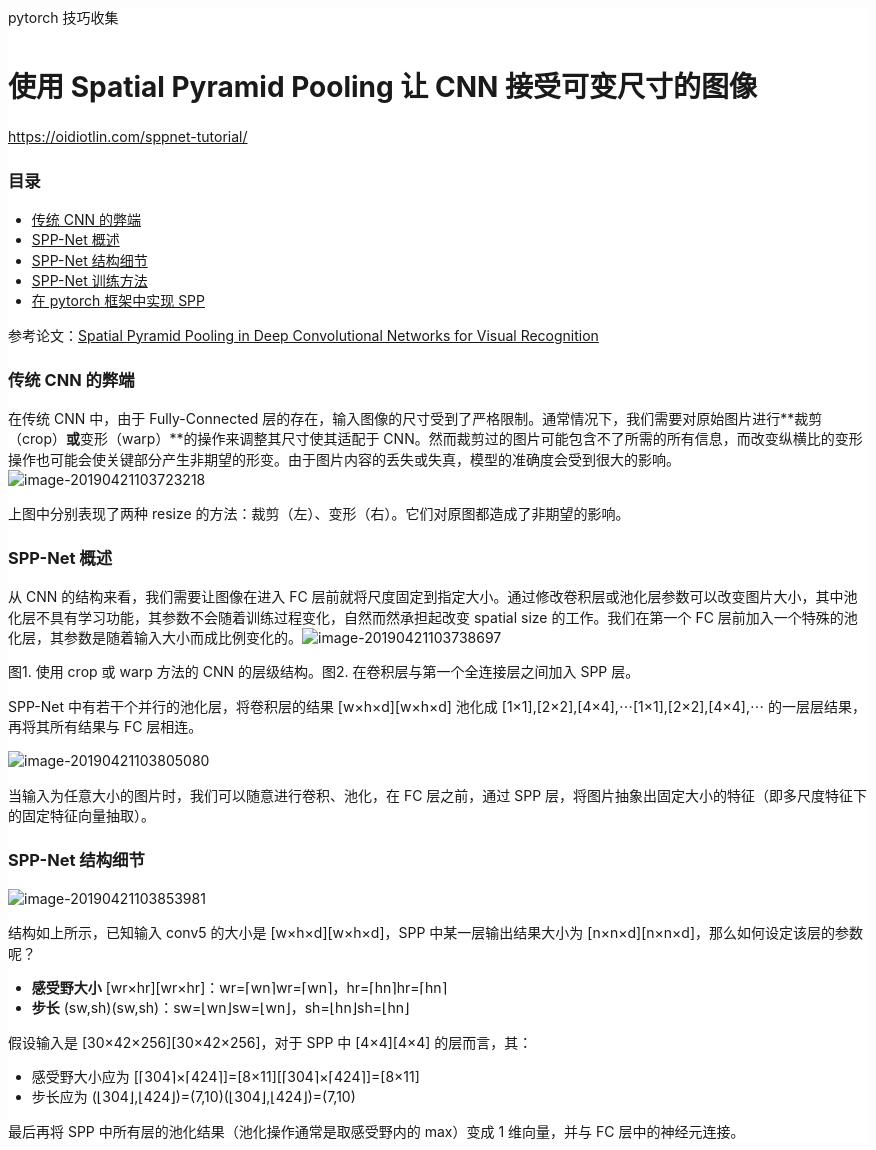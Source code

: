 pytorch 技巧收集

# 使用 Spatial Pyramid Pooling 让 CNN 接受可变尺寸的图像

<https://oidiotlin.com/sppnet-tutorial/>

### 目录

- [传统 CNN 的弊端](https://oidiotlin.com/sppnet-tutorial/#technical-issue)
- [SPP-Net 概述](https://oidiotlin.com/sppnet-tutorial/#sppnet-overview)
- [SPP-Net 结构细节](https://oidiotlin.com/sppnet-tutorial/#sppnet-architecture)
- [SPP-Net 训练方法](https://oidiotlin.com/sppnet-tutorial/#sppnet-training)
- [在 pytorch 框架中实现 SPP](https://oidiotlin.com/sppnet-tutorial/#pytorch-implementation)

参考论文：[Spatial Pyramid Pooling in Deep Convolutional Networks for Visual Recognition](https://arxiv.org/pdf/1406.4729.pdf)

### 传统 CNN 的弊端

在传统 CNN 中，由于 Fully-Connected 层的存在，输入图像的尺寸受到了严格限制。通常情况下，我们需要对原始图片进行**裁剪（crop）**或**变形（warp）**的操作来调整其尺寸使其适配于 CNN。然而裁剪过的图片可能包含不了所需的所有信息，而改变纵横比的变形操作也可能会使关键部分产生非期望的形变。由于图片内容的丢失或失真，模型的准确度会受到很大的影响。![image-20190421103723218](https://ws1.sinaimg.cn/large/006tNc79ly1g2a1zc9wl1j31tg0g2b10.jpg)

上图中分别表现了两种 resize 的方法：裁剪（左）、变形（右）。它们对原图都造成了非期望的影响。

### SPP-Net 概述

从 CNN 的结构来看，我们需要让图像在进入 FC 层前就将尺度固定到指定大小。通过修改卷积层或池化层参数可以改变图片大小，其中池化层不具有学习功能，其参数不会随着训练过程变化，自然而然承担起改变 spatial size 的工作。我们在第一个 FC 层前加入一个特殊的池化层，其参数是随着输入大小而成比例变化的。![image-20190421103738697](https://ws4.sinaimg.cn/large/006tNc79ly1g2a1zk0uaxj31d207cwg6.jpg)

图1. 使用 crop 或 warp 方法的 CNN 的层级结构。图2. 在卷积层与第一个全连接层之间加入 SPP 层。

SPP-Net 中有若干个并行的池化层，将卷积层的结果 [w×h×d][w×h×d] 池化成 [1×1],[2×2],[4×4],⋯[1×1],[2×2],[4×4],⋯ 的一层层结果，再将其所有结果与 FC 层相连。

![image-20190421103805080](https://ws4.sinaimg.cn/large/006tNc79ly1g2a200j1ixj30jg08xdit.jpg)

当输入为任意大小的图片时，我们可以随意进行卷积、池化，在 FC 层之前，通过 SPP 层，将图片抽象出固定大小的特征（即多尺度特征下的固定特征向量抽取）。

### SPP-Net 结构细节

![image-20190421103853981](https://ws1.sinaimg.cn/large/006tNc79ly1g2a20v0c2gj31130ok7ch.jpg)

结构如上所示，已知输入 conv5 的大小是 [w×h×d][w×h×d]，SPP 中某一层输出结果大小为 [n×n×d][n×n×d]，那么如何设定该层的参数呢？

- **感受野大小** [wr×hr][wr×hr]：wr=⌈wn⌉wr=⌈wn⌉，hr=⌈hn⌉hr=⌈hn⌉
- **步长** (sw,sh)(sw,sh)：sw=⌊wn⌋sw=⌊wn⌋，sh=⌊hn⌋sh=⌊hn⌋

假设输入是 [30×42×256][30×42×256]，对于 SPP 中 [4×4][4×4] 的层而言，其：

- 感受野大小应为 [⌈304⌉×⌈424⌉]=[8×11][⌈304⌉×⌈424⌉]=[8×11]
- 步长应为 (⌊304⌋,⌊424⌋)=(7,10)(⌊304⌋,⌊424⌋)=(7,10)

最后再将 SPP 中所有层的池化结果（池化操作通常是取感受野内的 max）变成 1 维向量，并与 FC 层中的神经元连接。
